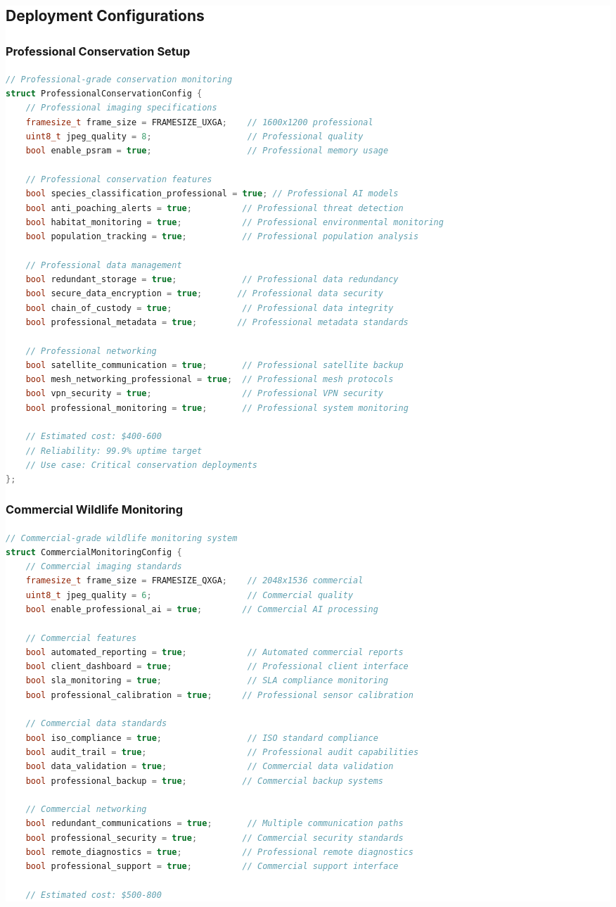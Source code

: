 ## Deployment Configurations

### Professional Conservation Setup
```cpp
// Professional-grade conservation monitoring
struct ProfessionalConservationConfig {
    // Professional imaging specifications
    framesize_t frame_size = FRAMESIZE_UXGA;    // 1600x1200 professional
    uint8_t jpeg_quality = 8;                   // Professional quality
    bool enable_psram = true;                   // Professional memory usage
    
    // Professional conservation features
    bool species_classification_professional = true; // Professional AI models
    bool anti_poaching_alerts = true;          // Professional threat detection
    bool habitat_monitoring = true;            // Professional environmental monitoring
    bool population_tracking = true;           // Professional population analysis
    
    // Professional data management
    bool redundant_storage = true;             // Professional data redundancy
    bool secure_data_encryption = true;       // Professional data security
    bool chain_of_custody = true;              // Professional data integrity
    bool professional_metadata = true;        // Professional metadata standards
    
    // Professional networking
    bool satellite_communication = true;       // Professional satellite backup
    bool mesh_networking_professional = true;  // Professional mesh protocols
    bool vpn_security = true;                  // Professional VPN security
    bool professional_monitoring = true;       // Professional system monitoring
    
    // Estimated cost: $400-600
    // Reliability: 99.9% uptime target
    // Use case: Critical conservation deployments
};
```

### Commercial Wildlife Monitoring
```cpp
// Commercial-grade wildlife monitoring system
struct CommercialMonitoringConfig {
    // Commercial imaging standards
    framesize_t frame_size = FRAMESIZE_QXGA;    // 2048x1536 commercial
    uint8_t jpeg_quality = 6;                   // Commercial quality
    bool enable_professional_ai = true;        // Commercial AI processing
    
    // Commercial features
    bool automated_reporting = true;            // Automated commercial reports
    bool client_dashboard = true;               // Professional client interface
    bool sla_monitoring = true;                 // SLA compliance monitoring
    bool professional_calibration = true;      // Professional sensor calibration
    
    // Commercial data standards
    bool iso_compliance = true;                 // ISO standard compliance
    bool audit_trail = true;                    // Professional audit capabilities
    bool data_validation = true;                // Commercial data validation
    bool professional_backup = true;           // Commercial backup systems
    
    // Commercial networking
    bool redundant_communications = true;       // Multiple communication paths
    bool professional_security = true;         // Commercial security standards
    bool remote_diagnostics = true;            // Professional remote diagnostics
    bool professional_support = true;          // Commercial support interface
    
    // Estimated cost: $500-800
```